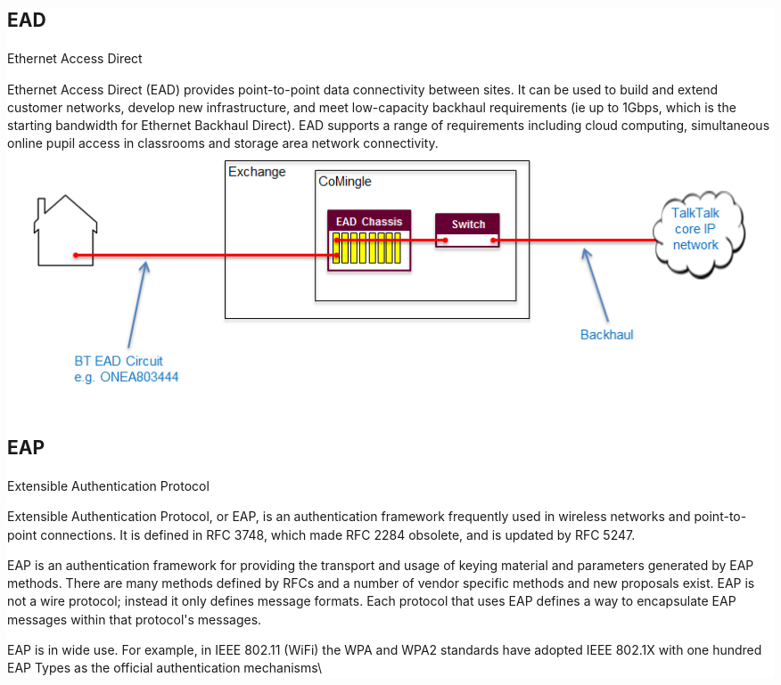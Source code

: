 ## EAD

Ethernet Access Direct

Ethernet Access Direct (EAD) provides point-to-point data connectivity
between sites. It can be used to build and extend customer networks,
develop new infrastructure, and meet low-capacity backhaul requirements
(ie up to 1Gbps, which is the starting bandwidth for Ethernet Backhaul
Direct). EAD supports a range of requirements including cloud computing,
simultaneous online pupil access in classrooms and storage area network
connectivity.\
![](./images/E/15008088.png?width=481)

## EAP

Extensible Authentication Protocol

Extensible Authentication Protocol, or EAP, is an authentication
framework frequently used in wireless networks and point-to-point
connections. It is defined in RFC 3748, which made RFC 2284 obsolete,
and is updated by RFC 5247.

EAP is an authentication framework for providing the transport and usage
of keying material and parameters generated by EAP methods. There are
many methods defined by RFCs and a number of vendor specific methods and
new proposals exist. EAP is not a wire protocol; instead it only defines
message formats. Each protocol that uses EAP defines a way to
encapsulate EAP messages within that protocol's messages.

EAP is in wide use. For example, in IEEE 802.11 (WiFi) the WPA and WPA2
standards have adopted IEEE 802.1X with one hundred EAP Types as the
official authentication mechanisms\